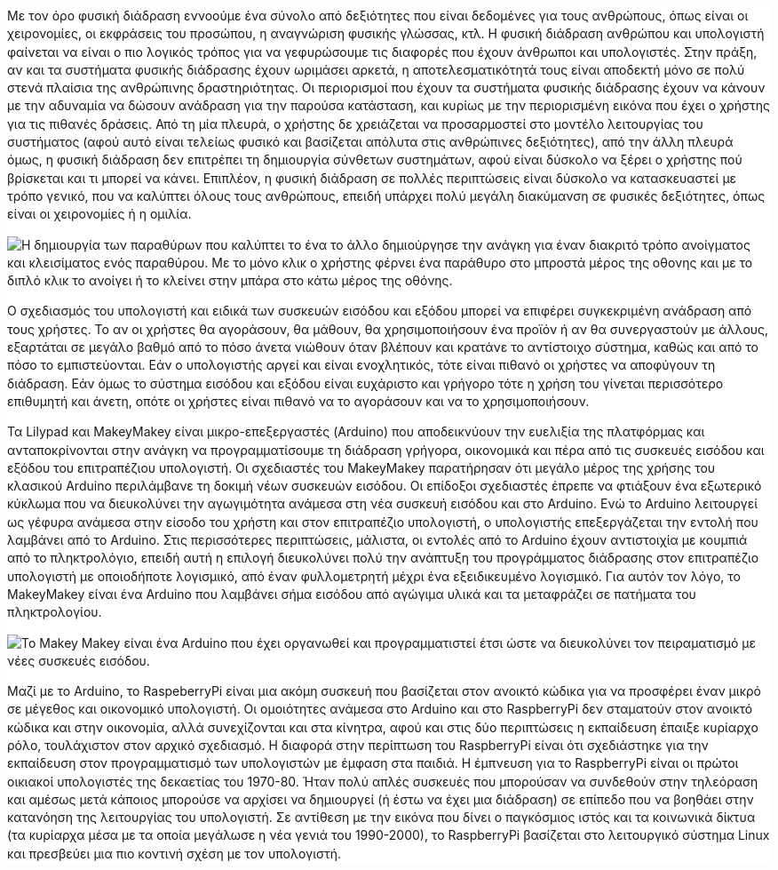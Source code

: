 Με τον όρο φυσική διάδραση εννοούμε ένα σύνολο από δεξιότητες που είναι δεδομένες για τους ανθρώπους, όπως είναι οι χειρονομίες, οι εκφράσεις του προσώπου, η αναγνώριση φυσικής γλώσσας, κτλ. Η φυσική διάδραση ανθρώπου και υπολογιστή φαίνεται να είναι ο πιο λογικός τρόπος για να γεφυρώσουμε τις διαφορές που έχουν άνθρωποι και υπολογιστές. Στην πράξη, αν και τα συστήματα φυσικής διάδρασης έχουν ωριμάσει αρκετά, η αποτελεσματικότητά τους είναι αποδεκτή μόνο σε πολύ στενά πλαίσια της ανθρώπινης δραστηριότητας. Οι περιορισμοί που έχουν τα συστήματα φυσικής διάδρασης έχουν να κάνουν με την αδυναμία να δώσουν ανάδραση για την παρούσα κατάσταση, και κυρίως με την περιορισμένη εικόνα που έχει ο χρήστης για τις πιθανές δράσεις. Από τη μία πλευρά, ο χρήστης δε χρειάζεται να προσαρμοστεί στο μοντέλο λειτουργίας του συστήματος (αφού αυτό είναι τελείως φυσικό και βασίζεται απόλυτα στις ανθρώπινες δεξιότητες), από την άλλη πλευρά όμως, η φυσική διάδραση δεν επιτρέπει τη δημιουργία σύνθετων συστημάτων, αφού είναι δύσκολο να ξέρει ο χρήστης πού βρίσκεται και τι μπορεί να κάνει. Επιπλέον, η φυσική διάδραση σε πολλές περιπτώσεις είναι δύσκολο να κατασκευαστεί με τρόπο γενικό, που να καλύπτει όλους τους ανθρώπους, επειδή υπάρχει πολύ μεγάλη διακύμανση σε φυσικές δεξιότητες, όπως είναι οι χειρονομίες ή η ομιλία.

![Η δημιουργία των παραθύρων που καλύπτει το ένα το άλλο δημιούργησε την ανάγκη για έναν διακριτό τρόπο ανοίγματος και κλεισίματος ενός παραθύρου. Με το μόνο κλικ ο χρήστης φέρνει ένα παράθυρο στο μπροστά μέρος της οθονης και με το διπλό κλικ το ανοίγει ή το κλείνει στην μπάρα στο κάτω μέρος της οθόνης.](images/double-click.jpg)

O σχεδιασμός του υπολογιστή και ειδικά των συσκευών εισόδου και εξόδου μπορεί να επιφέρει συγκεκριμένη ανάδραση από τους χρήστες. Το αν οι χρήστες θα αγοράσουν, θα μάθουν, θα χρησιμοποιήσουν ένα προϊόν ή αν θα συνεργαστούν με άλλους, εξαρτάται σε μεγάλο βαθμό από το πόσο άνετα νιώθουν όταν βλέπουν και κρατάνε το αντίστοιχο σύστημα, καθώς και από το πόσο το εμπιστεύονται. Εάν ο υπολογιστής αργεί και είναι ενοχλητικός, τότε είναι πιθανό οι χρήστες να αποφύγουν τη διάδραση. Εάν όμως το σύστημα εισόδου και εξόδου είναι ευχάριστο και γρήγορο τότε η χρήση του γίνεται περισσότερο επιθυμητή και άνετη, οπότε οι χρήστες είναι πιθανό να το αγοράσουν και να το χρησιμοποιήσουν.

Τα Lilypad και MakeyMakey είναι μικρο-επεξεργαστές (Arduino) που αποδεικνύουν την ευελιξία της πλατφόρμας και ανταποκρίνονται στην ανάγκη να προγραμματίσουμε τη διάδραση γρήγορα, οικονομικά και πέρα από τις συσκευές εισόδου και εξόδου του επιτραπέζιου υπολογιστή. Οι σχεδιαστές του MakeyMakey παρατήρησαν ότι μεγάλο μέρος της χρήσης του κλασικού Arduino περιλάμβανε τη δοκιμή νέων συσκευών εισόδου. Οι επίδοξοι σχεδιαστές έπρεπε να φτιάξουν ένα εξωτερικό κύκλωμα που να διευκολύνει την αγωγιμότητα ανάμεσα στη νέα συσκευή εισόδου και στο Arduino. Ενώ το Arduino λειτουργεί ως γέφυρα ανάμεσα στην είσοδο του χρήστη και στον επιτραπέζιο υπολογιστή, ο υπολογιστής επεξεργάζεται την εντολή που λαμβάνει από το Arduino. Στις περισσότερες περιπτώσεις, μάλιστα, οι εντολές από το Arduino έχουν αντιστοιχία με κουμπιά από το πληκτρολόγιο, επειδή αυτή η επιλογή διευκολύνει πολύ την ανάπτυξη του προγράμματος διάδρασης στον επιτραπέζιο υπολογιστή με οποιοδήποτε λογισμικό, από έναν φυλλομετρητή μέχρι ένα εξειδικευμένο λογισμικό. Για αυτόν τον λόγο, το MakeyMakey είναι ένα Arduino που λαμβάνει σήμα εισόδου από αγώγιμα υλικά και τα μεταφράζει σε πατήματα του πληκτρολογίου.

![Το Makey Makey είναι ένα Arduino που έχει οργανωθεί και προγραμματιστεί έτσι ώστε να διευκολύνει τον πειραματισμό με νέες συσκευές εισόδου.](images/makey_makey_front.png)

Μαζί με το Arduino, το RaspeberryPi είναι μια ακόμη συσκευή που βασίζεται στον ανοικτό κώδικα για να προσφέρει έναν μικρό σε μέγεθος και οικονομικό υπολογιστή. Οι ομοιότητες ανάμεσα στο Arduino και στο RaspberryPi δεν σταματούν στον ανοικτό κώδικα και στην οικονομία, αλλά συνεχίζονται και στα κίνητρα, αφού και στις δύο περιπτώσεις η εκπαίδευση έπαιξε κυρίαρχο ρόλο, τουλάχιστον στον αρχικό σχεδιασμό. Η διαφορά στην περίπτωση του RaspberryPi είναι ότι σχεδιάστηκε για την εκπαίδευση στον προγραμματισμό των υπολογιστών με έμφαση στα παιδιά. Η έμπνευση για το RaspberryPi είναι οι πρώτοι οικιακοί υπολογιστές της δεκαετίας του 1970-80. Ήταν πολύ απλές συσκευές που μπορούσαν να συνδεθούν στην τηλεόραση και αμέσως μετά κάποιος μπορούσε να αρχίσει να δημιουργεί (ή έστω να έχει μια διάδραση) σε επίπεδο που να βοηθάει στην κατανόηση της λειτουργίας του υπολογιστή. Σε αντίθεση με την εικόνα που δίνει ο παγκόσμιος ιστός και τα κοινωνικά δίκτυα (τα κυρίαρχα μέσα με τα οποία μεγάλωσε η νέα γενιά του 1990-2000), το RaspberryPi βασίζεται στο λειτουργικό σύστημα Linux και πρεσβεύει μια πιο κοντινή σχέση με τον υπολογιστή.
